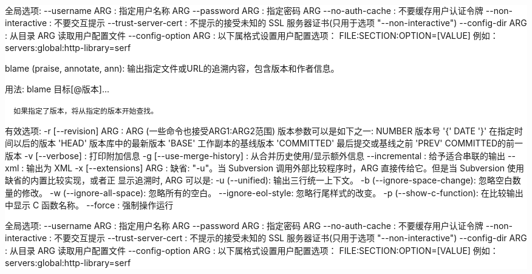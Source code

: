 全局选项: 
  --username ARG           : 指定用户名称 ARG
  --password ARG           : 指定密码 ARG
  --no-auth-cache          : 不要缓存用户认证令牌
  --non-interactive        : 不要交互提示
  --trust-server-cert      : 不提示的接受未知的 SSL 服务器证书(只用于选项 "--non-interactive")
  --config-dir ARG         : 从目录 ARG 读取用户配置文件
  --config-option ARG      : 以下属格式设置用户配置选项：
                                 FILE:SECTION:OPTION=[VALUE]
                             例如：
                                 servers:global:http-library=serf


blame (praise, annotate, ann): 输出指定文件或URL的追溯内容，包含版本和作者信息。

用法: blame 目标[@版本]...

      如果指定了版本，将从指定的版本开始查找。
  

有效选项: 
  -r [--revision] ARG      : ARG (一些命令也接受ARG1:ARG2范围)
                             版本参数可以是如下之一: 
                                NUMBER       版本号
                                '{' DATE '}' 在指定时间以后的版本
                                'HEAD'       版本库中的最新版本
                                'BASE'       工作副本的基线版本
                                'COMMITTED'  最后提交或基线之前
                                'PREV'       COMMITTED的前一版本
  -v [--verbose]           : 打印附加信息
  -g [--use-merge-history] : 从合并历史使用/显示额外信息
  --incremental            : 给予适合串联的输出
  --xml                    : 输出为 XML
  -x [--extensions] ARG    : 缺省: "-u"。当 Subversion 调用外部比较程序时，ARG 直接传给它。但是当
                             Subversion 使用缺省的内置比较实现，或者正
                             显示追溯时, ARG 可以是: 
                                -u (--unified):
                                   输出三行统一上下文。
                                -b (--ignore-space-change):
                                   忽略空白数量的修改。
                                -w (--ignore-all-space):
                                   忽略所有的空白。
                                --ignore-eol-style:
                                   忽略行尾样式的改变。                            -p (--show-c-function):
                                   在比较输出中显示 C 函数名称。
  --force                  : 强制操作运行

全局选项: 
  --username ARG           : 指定用户名称 ARG
  --password ARG           : 指定密码 ARG
  --no-auth-cache          : 不要缓存用户认证令牌
  --non-interactive        : 不要交互提示
  --trust-server-cert      : 不提示的接受未知的 SSL 服务器证书(只用于选项 "--non-interactive")
  --config-dir ARG         : 从目录 ARG 读取用户配置文件
  --config-option ARG      : 以下属格式设置用户配置选项：
                                 FILE:SECTION:OPTION=[VALUE]
                             例如：
                                 servers:global:http-library=serf
